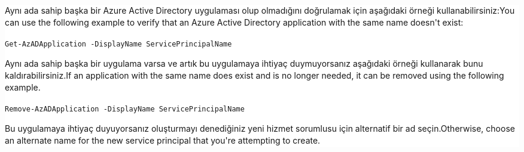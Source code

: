 <span data-ttu-id="61a31-197">Aynı ada sahip başka bir Azure Active Directory uygulaması olup olmadığını doğrulamak için aşağıdaki örneği kullanabilirsiniz:</span><span class="sxs-lookup"><span data-stu-id="61a31-197">You can use the following example to verify that an Azure Active Directory application with the same name doesn't exist:</span></span>

```azurepowershell-interactive
Get-AzADApplication -DisplayName ServicePrincipalName
```

<span data-ttu-id="61a31-198">Aynı ada sahip başka bir uygulama varsa ve artık bu uygulamaya ihtiyaç duymuyorsanız aşağıdaki örneği kullanarak bunu kaldırabilirsiniz.</span><span class="sxs-lookup"><span data-stu-id="61a31-198">If an application with the same name does exist and is no longer needed, it can be removed using the following example.</span></span>

```azurepowershell-interactive
Remove-AzADApplication -DisplayName ServicePrincipalName
```

<span data-ttu-id="61a31-199">Bu uygulamaya ihtiyaç duyuyorsanız oluşturmayı denediğiniz yeni hizmet sorumlusu için alternatif bir ad seçin.</span><span class="sxs-lookup"><span data-stu-id="61a31-199">Otherwise, choose an alternate name for the new service principal that you're attempting to create.</span></span>
